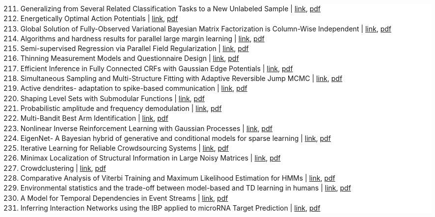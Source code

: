211. Generalizing from Several Related Classification Tasks to a New Unlabeled Sample | [link](https://papers.nips.cc/paper/2011/hash/b571ecea16a9824023ee1af16897a582-Abstract.html), [pdf](https://papers.nips.cc/paper/2011/file/b571ecea16a9824023ee1af16897a582-Paper.pdf)
212. Energetically Optimal Action Potentials | [link](https://papers.nips.cc/paper/2011/hash/b6a1085a27ab7bff7550f8a3bd017df8-Abstract.html), [pdf](https://papers.nips.cc/paper/2011/file/b6a1085a27ab7bff7550f8a3bd017df8-Paper.pdf)
213. Global Solution of Fully-Observed Variational Bayesian Matrix Factorization is Column-Wise Independent | [link](https://papers.nips.cc/paper/2011/hash/b73ce398c39f506af761d2277d853a92-Abstract.html), [pdf](https://papers.nips.cc/paper/2011/file/b73ce398c39f506af761d2277d853a92-Paper.pdf)
214. Algorithms and hardness results for parallel large margin learning | [link](https://papers.nips.cc/paper/2011/hash/b7ee6f5f9aa5cd17ca1aea43ce848496-Abstract.html), [pdf](https://papers.nips.cc/paper/2011/file/b7ee6f5f9aa5cd17ca1aea43ce848496-Paper.pdf)
215. Semi-supervised Regression via Parallel Field Regularization | [link](https://papers.nips.cc/paper/2011/hash/bc6dc48b743dc5d013b1abaebd2faed2-Abstract.html), [pdf](https://papers.nips.cc/paper/2011/file/bc6dc48b743dc5d013b1abaebd2faed2-Paper.pdf)
216. Thinning Measurement Models and Questionnaire Design | [link](https://papers.nips.cc/paper/2011/hash/bcbe3365e6ac95ea2c0343a2395834dd-Abstract.html), [pdf](https://papers.nips.cc/paper/2011/file/bcbe3365e6ac95ea2c0343a2395834dd-Paper.pdf)
217. Efficient Inference in Fully Connected CRFs with Gaussian Edge Potentials | [link](https://papers.nips.cc/paper/2011/hash/beda24c1e1b46055dff2c39c98fd6fc1-Abstract.html), [pdf](https://papers.nips.cc/paper/2011/file/beda24c1e1b46055dff2c39c98fd6fc1-Paper.pdf)
218. Simultaneous Sampling and Multi-Structure Fitting with Adaptive Reversible Jump MCMC | [link](https://papers.nips.cc/paper/2011/hash/beed13602b9b0e6ecb5b568ff5058f07-Abstract.html), [pdf](https://papers.nips.cc/paper/2011/file/beed13602b9b0e6ecb5b568ff5058f07-Paper.pdf)
219. Active dendrites- adaptation to spike-based communication | [link](https://papers.nips.cc/paper/2011/hash/c06d06da9666a219db15cf575aff2824-Abstract.html), [pdf](https://papers.nips.cc/paper/2011/file/c06d06da9666a219db15cf575aff2824-Paper.pdf)
220. Shaping Level Sets with Submodular Functions | [link](https://papers.nips.cc/paper/2011/hash/c20ad4d76fe97759aa27a0c99bff6710-Abstract.html), [pdf](https://papers.nips.cc/paper/2011/file/c20ad4d76fe97759aa27a0c99bff6710-Paper.pdf)
221. Probabilistic amplitude and frequency demodulation | [link](https://papers.nips.cc/paper/2011/hash/c3992e9a68c5ae12bd18488bc579b30d-Abstract.html), [pdf](https://papers.nips.cc/paper/2011/file/c3992e9a68c5ae12bd18488bc579b30d-Paper.pdf)
222. Multi-Bandit Best Arm Identification | [link](https://papers.nips.cc/paper/2011/hash/c4851e8e264415c4094e4e85b0baa7cc-Abstract.html), [pdf](https://papers.nips.cc/paper/2011/file/c4851e8e264415c4094e4e85b0baa7cc-Paper.pdf)
223. Nonlinear Inverse Reinforcement Learning with Gaussian Processes | [link](https://papers.nips.cc/paper/2011/hash/c51ce410c124a10e0db5e4b97fc2af39-Abstract.html), [pdf](https://papers.nips.cc/paper/2011/file/c51ce410c124a10e0db5e4b97fc2af39-Paper.pdf)
224. EigenNet- A Bayesian hybrid of generative and conditional models for sparse learning | [link](https://papers.nips.cc/paper/2011/hash/c5cc17e395d3049b03e0f1ccebb02b4d-Abstract.html), [pdf](https://papers.nips.cc/paper/2011/file/c5cc17e395d3049b03e0f1ccebb02b4d-Paper.pdf)
225. Iterative Learning for Reliable Crowdsourcing Systems | [link](https://papers.nips.cc/paper/2011/hash/c667d53acd899a97a85de0c201ba99be-Abstract.html), [pdf](https://papers.nips.cc/paper/2011/file/c667d53acd899a97a85de0c201ba99be-Paper.pdf)
226. Minimax Localization of Structural Information in Large Noisy Matrices | [link](https://papers.nips.cc/paper/2011/hash/c6e19e830859f2cb9f7c8f8cacb8d2a6-Abstract.html), [pdf](https://papers.nips.cc/paper/2011/file/c6e19e830859f2cb9f7c8f8cacb8d2a6-Paper.pdf)
227. Crowdclustering | [link](https://papers.nips.cc/paper/2011/hash/c86a7ee3d8ef0b551ed58e354a836f2b-Abstract.html), [pdf](https://papers.nips.cc/paper/2011/file/c86a7ee3d8ef0b551ed58e354a836f2b-Paper.pdf)
228. Comparative Analysis of Viterbi Training and Maximum Likelihood Estimation for HMMs | [link](https://papers.nips.cc/paper/2011/hash/c8c41c4a18675a74e01c8a20e8a0f662-Abstract.html), [pdf](https://papers.nips.cc/paper/2011/file/c8c41c4a18675a74e01c8a20e8a0f662-Paper.pdf)
229. Environmental statistics and the trade-off between model-based and TD learning in humans | [link](https://papers.nips.cc/paper/2011/hash/c9e1074f5b3f9fc8ea15d152add07294-Abstract.html), [pdf](https://papers.nips.cc/paper/2011/file/c9e1074f5b3f9fc8ea15d152add07294-Paper.pdf)
230. A Model for Temporal Dependencies in Event Streams | [link](https://papers.nips.cc/paper/2011/hash/c9f95a0a5af052bffce5c89917335f67-Abstract.html), [pdf](https://papers.nips.cc/paper/2011/file/c9f95a0a5af052bffce5c89917335f67-Paper.pdf)
231. Inferring Interaction Networks using the IBP applied to microRNA Target Prediction | [link](https://papers.nips.cc/paper/2011/hash/cedebb6e872f539bef8c3f919874e9d7-Abstract.html), [pdf](https://papers.nips.cc/paper/2011/file/cedebb6e872f539bef8c3f919874e9d7-Paper.pdf)
